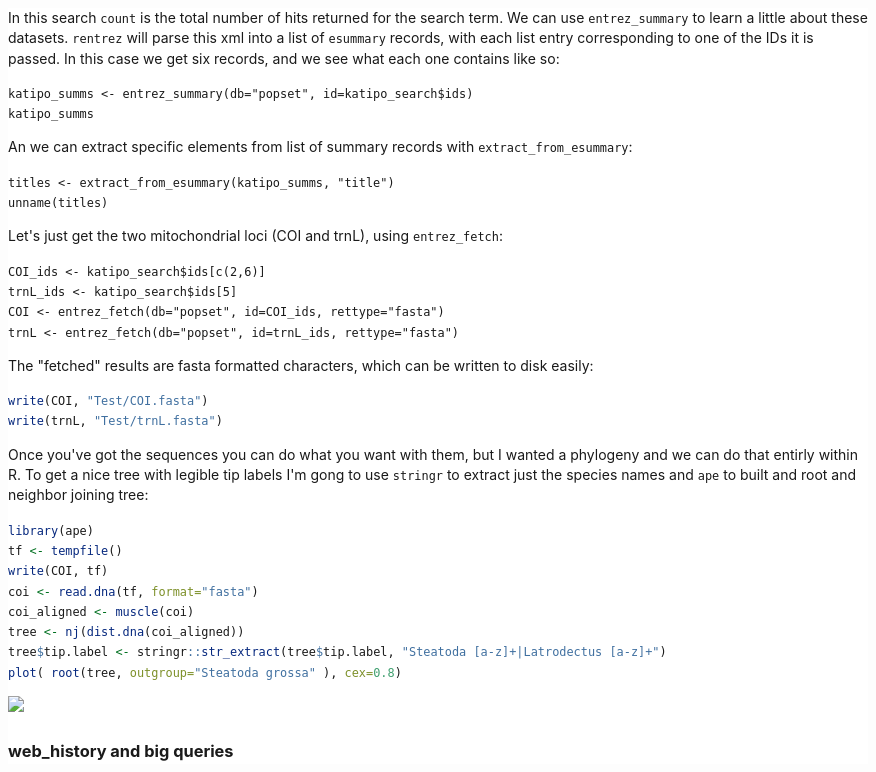 In this search `count` is the total number of hits returned for the search term.
We can use `entrez_summary` to learn a little about these datasets. `rentrez`
will parse this xml into a list of `esummary` records, with each list entry
corresponding to one of the IDs it is passed. In this case we get six records,
and we see what each one contains like so:


```{r summ}
katipo_summs <- entrez_summary(db="popset", id=katipo_search$ids)
katipo_summs
```
An  we can extract specific elements from list of summary records with
`extract_from_esummary`:

```{r extract}
titles <- extract_from_esummary(katipo_summs, "title")
unname(titles)
```

Let's just get the two mitochondrial loci (COI and trnL), using `entrez_fetch`:

```{r fetch}
COI_ids <- katipo_search$ids[c(2,6)]
trnL_ids <- katipo_search$ids[5]
COI <- entrez_fetch(db="popset", id=COI_ids, rettype="fasta")
trnL <- entrez_fetch(db="popset", id=trnL_ids, rettype="fasta")
```

The "fetched" results are fasta formatted characters, which can be written
to disk easily:

```r
write(COI, "Test/COI.fasta")
write(trnL, "Test/trnL.fasta")
```

Once you've got the sequences you can do what you want with them, but I wanted
a phylogeny and we can do that entirly within R. 
To get a nice tree with legible tip labels I'm gong to
use `stringr` to extract just the species names and `ape` to built and root and
neighbor joining tree:

```r
library(ape)
tf <- tempfile()
write(COI, tf)
coi <- read.dna(tf, format="fasta")
coi_aligned <- muscle(coi)
tree <- nj(dist.dna(coi_aligned))
tree$tip.label <- stringr::str_extract(tree$tip.label, "Steatoda [a-z]+|Latrodectus [a-z]+")
plot( root(tree, outgroup="Steatoda grossa" ), cex=0.8)
```

![](http://i.imgur.com/8n9UeIi.png)


### web_history and big queries
